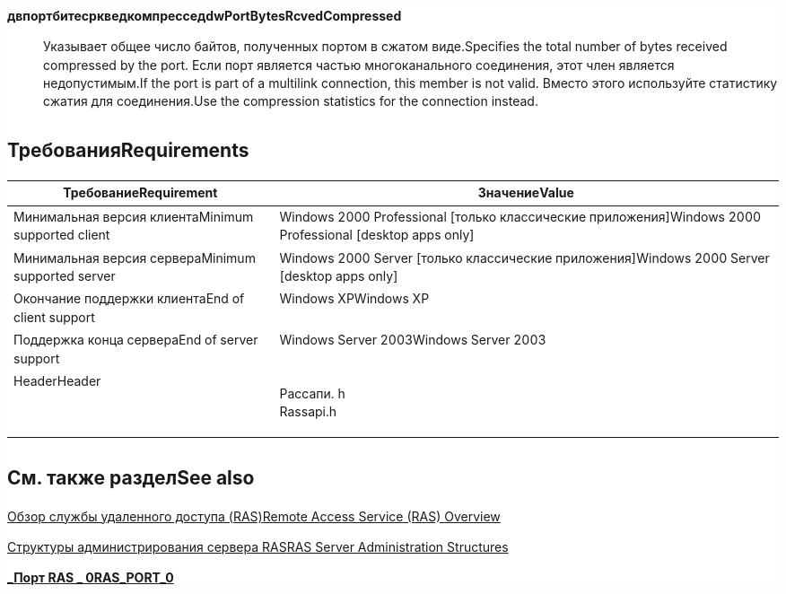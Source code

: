 </dd> <dt>

<span data-ttu-id="3836c-200">**двпортбитесркведкомпрессед**</span><span class="sxs-lookup"><span data-stu-id="3836c-200">**dwPortBytesRcvedCompressed**</span></span>
</dt> <dd>

<span data-ttu-id="3836c-201">Указывает общее число байтов, полученных портом в сжатом виде.</span><span class="sxs-lookup"><span data-stu-id="3836c-201">Specifies the total number of bytes received compressed by the port.</span></span> <span data-ttu-id="3836c-202">Если порт является частью многоканального соединения, этот член является недопустимым.</span><span class="sxs-lookup"><span data-stu-id="3836c-202">If the port is part of a multilink connection, this member is not valid.</span></span> <span data-ttu-id="3836c-203">Вместо этого используйте статистику сжатия для соединения.</span><span class="sxs-lookup"><span data-stu-id="3836c-203">Use the compression statistics for the connection instead.</span></span>

</dd> </dl>

## <a name="requirements"></a><span data-ttu-id="3836c-204">Требования</span><span class="sxs-lookup"><span data-stu-id="3836c-204">Requirements</span></span>



| <span data-ttu-id="3836c-205">Требование</span><span class="sxs-lookup"><span data-stu-id="3836c-205">Requirement</span></span> | <span data-ttu-id="3836c-206">Значение</span><span class="sxs-lookup"><span data-stu-id="3836c-206">Value</span></span> |
|-------------------------------------|--------------------------------------------------------------------------------------|
| <span data-ttu-id="3836c-207">Минимальная версия клиента</span><span class="sxs-lookup"><span data-stu-id="3836c-207">Minimum supported client</span></span><br/> | <span data-ttu-id="3836c-208">Windows 2000 Professional \[только классические приложения\]</span><span class="sxs-lookup"><span data-stu-id="3836c-208">Windows 2000 Professional \[desktop apps only\]</span></span><br/>                           |
| <span data-ttu-id="3836c-209">Минимальная версия сервера</span><span class="sxs-lookup"><span data-stu-id="3836c-209">Minimum supported server</span></span><br/> | <span data-ttu-id="3836c-210">Windows 2000 Server \[только классические приложения\]</span><span class="sxs-lookup"><span data-stu-id="3836c-210">Windows 2000 Server \[desktop apps only\]</span></span><br/>                                 |
| <span data-ttu-id="3836c-211">Окончание поддержки клиента</span><span class="sxs-lookup"><span data-stu-id="3836c-211">End of client support</span></span><br/>    | <span data-ttu-id="3836c-212">Windows XP</span><span class="sxs-lookup"><span data-stu-id="3836c-212">Windows XP</span></span><br/>                                                                |
| <span data-ttu-id="3836c-213">Поддержка конца сервера</span><span class="sxs-lookup"><span data-stu-id="3836c-213">End of server support</span></span><br/>    | <span data-ttu-id="3836c-214">Windows Server 2003</span><span class="sxs-lookup"><span data-stu-id="3836c-214">Windows Server 2003</span></span><br/>                                                       |
| <span data-ttu-id="3836c-215">Header</span><span class="sxs-lookup"><span data-stu-id="3836c-215">Header</span></span><br/>                   | <dl> <span data-ttu-id="3836c-216"><dt>Рассапи. h</dt></span><span class="sxs-lookup"><span data-stu-id="3836c-216"><dt>Rassapi.h</dt></span></span> </dl> |



## <a name="see-also"></a><span data-ttu-id="3836c-217">См. также раздел</span><span class="sxs-lookup"><span data-stu-id="3836c-217">See also</span></span>

<dl> <dt>

[<span data-ttu-id="3836c-218">Обзор службы удаленного доступа (RAS)</span><span class="sxs-lookup"><span data-stu-id="3836c-218">Remote Access Service (RAS) Overview</span></span>](about-remote-access-service.md)
</dt> <dt>

[<span data-ttu-id="3836c-219">Структуры администрирования сервера RAS</span><span class="sxs-lookup"><span data-stu-id="3836c-219">RAS Server Administration Structures</span></span>](ras-server-administration-structures.md)
</dt> <dt>

[<span data-ttu-id="3836c-220">**\_Порт RAS \_ 0**</span><span class="sxs-lookup"><span data-stu-id="3836c-220">**RAS\_PORT\_0**</span></span>](ras-port-0-str.md)
</dt> <dt>
